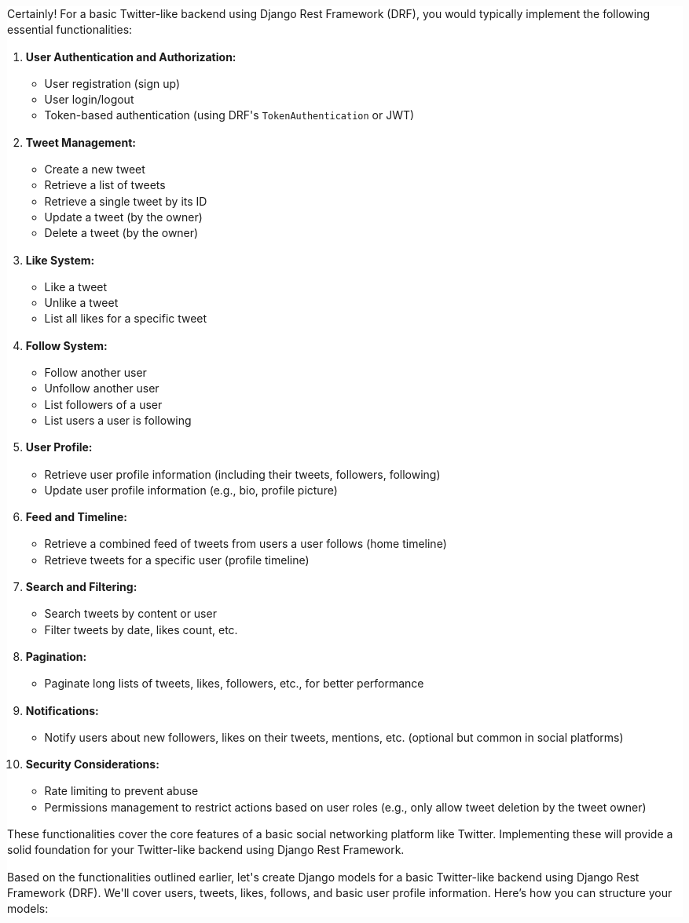 Certainly! For a basic Twitter-like backend using Django Rest Framework (DRF), you would typically implement the following essential functionalities:

1. **User Authentication and Authorization:**
   - User registration (sign up)
   - User login/logout
   - Token-based authentication (using DRF's `TokenAuthentication` or JWT)

2. **Tweet Management:**
   - Create a new tweet
   - Retrieve a list of tweets
   - Retrieve a single tweet by its ID
   - Update a tweet (by the owner)
   - Delete a tweet (by the owner)

3. **Like System:**
   - Like a tweet
   - Unlike a tweet
   - List all likes for a specific tweet

4. **Follow System:**
   - Follow another user
   - Unfollow another user
   - List followers of a user
   - List users a user is following

5. **User Profile:**
   - Retrieve user profile information (including their tweets, followers, following)
   - Update user profile information (e.g., bio, profile picture)

6. **Feed and Timeline:**
   - Retrieve a combined feed of tweets from users a user follows (home timeline)
   - Retrieve tweets for a specific user (profile timeline)

7. **Search and Filtering:**
   - Search tweets by content or user
   - Filter tweets by date, likes count, etc.

8. **Pagination:**
   - Paginate long lists of tweets, likes, followers, etc., for better performance

9. **Notifications:**
   - Notify users about new followers, likes on their tweets, mentions, etc. (optional but common in social platforms)

10. **Security Considerations:**
    - Rate limiting to prevent abuse
    - Permissions management to restrict actions based on user roles (e.g., only allow tweet deletion by the tweet owner)

These functionalities cover the core features of a basic social networking platform like Twitter. Implementing these will provide a solid foundation for your Twitter-like backend using Django Rest Framework.


Based on the functionalities outlined earlier, let's create Django models for a basic Twitter-like backend using Django Rest Framework (DRF). We'll cover users, tweets, likes, follows, and basic user profile information. Here’s how you can structure your models:
